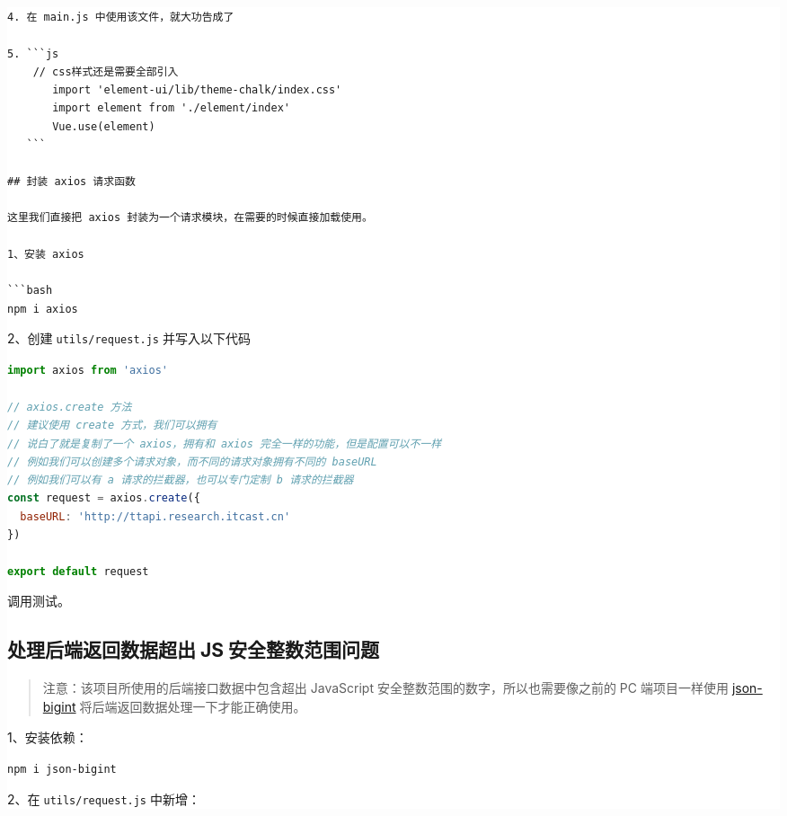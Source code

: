    ```
   4. 在 main.js 中使用该文件，就大功告成了 

   5. ```js
       // css样式还是需要全部引入
          import 'element-ui/lib/theme-chalk/index.css'
          import element from './element/index'
          Vue.use(element)
      ```

## 封装 axios 请求函数

这里我们直接把 axios 封装为一个请求模块，在需要的时候直接加载使用。

1、安装 axios

```bash
npm i axios
```



2、创建 `utils/request.js` 并写入以下代码

```js
import axios from 'axios'

// axios.create 方法
// 建议使用 create 方式，我们可以拥有
// 说白了就是复制了一个 axios，拥有和 axios 完全一样的功能，但是配置可以不一样
// 例如我们可以创建多个请求对象，而不同的请求对象拥有不同的 baseURL
// 例如我们可以有 a 请求的拦截器，也可以专门定制 b 请求的拦截器
const request = axios.create({
  baseURL: 'http://ttapi.research.itcast.cn'
})

export default request

```

调用测试。

## 处理后端返回数据超出 JS 安全整数范围问题

> 注意：该项目所使用的后端接口数据中包含超出 JavaScript 安全整数范围的数字，所以也需要像之前的 PC 端项目一样使用 [json-bigint](https://github.com/sidorares/json-bigint) 将后端返回数据处理一下才能正确使用。

1、安装依赖：

```bash
npm i json-bigint
```



2、在 `utils/request.js` 中新增：
